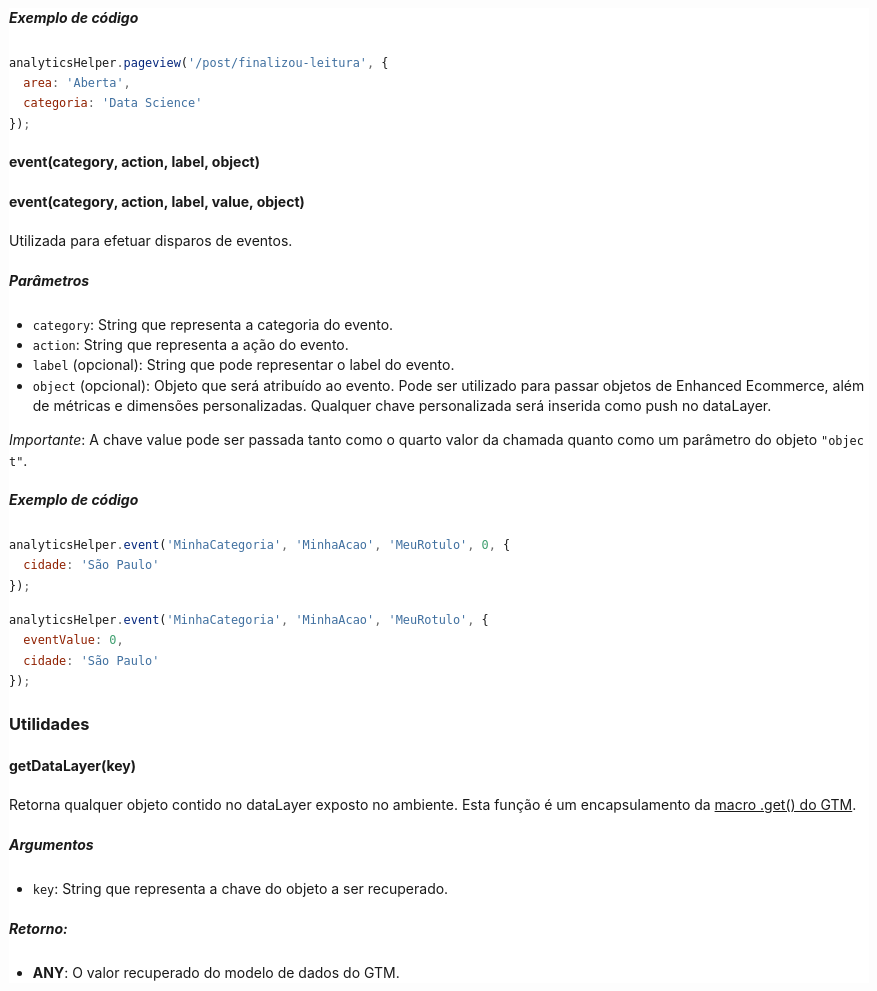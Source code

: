 ##### Exemplo de código

```javascript
analyticsHelper.pageview('/post/finalizou-leitura', {
  area: 'Aberta',
  categoria: 'Data Science'
});
```

#### event(category, action, label, object)

#### event(category, action, label, value, object)

Utilizada para efetuar disparos de eventos.

##### Parâmetros

- `category`: String que representa a categoria do evento.
- `action`: String que representa a ação do evento.
- `label` (opcional): String que pode representar o label do evento.
- `object` (opcional): Objeto que será atribuído ao evento. Pode ser utilizado para passar objetos de Enhanced Ecommerce, além de métricas e dimensões personalizadas. Qualquer chave personalizada será inserida como push no dataLayer.

_Importante_: A chave value pode ser passada tanto como o quarto valor da chamada quanto como um parâmetro do objeto `"object"`.

##### Exemplo de código

```javascript
analyticsHelper.event('MinhaCategoria', 'MinhaAcao', 'MeuRotulo', 0, {
  cidade: 'São Paulo'
});
```

```javascript
analyticsHelper.event('MinhaCategoria', 'MinhaAcao', 'MeuRotulo', {
  eventValue: 0,
  cidade: 'São Paulo'
});
```

### Utilidades

#### getDataLayer(key)

Retorna qualquer objeto contido no dataLayer exposto no ambiente. Esta função é um encapsulamento da [macro .get() do GTM](https://developers.google.com/tag-manager/api/v1/reference/accounts/containers/macros).

##### Argumentos

- `key`: String que representa a chave do objeto a ser recuperado.

##### Retorno:

- **ANY**: O valor recuperado do modelo de dados do GTM.
